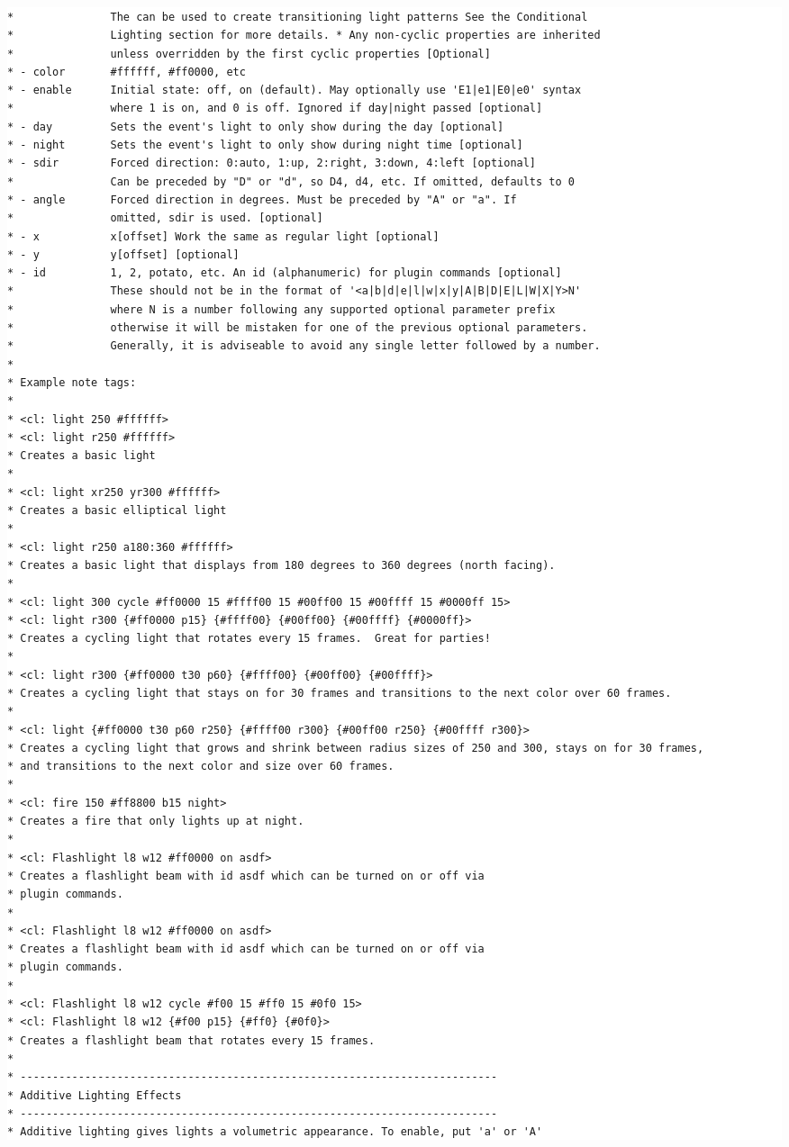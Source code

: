 	*               The can be used to create transitioning light patterns See the Conditional
	*               Lighting section for more details. * Any non-cyclic properties are inherited
	*               unless overridden by the first cyclic properties [Optional]
	* - color       #ffffff, #ff0000, etc
	* - enable      Initial state: off, on (default). May optionally use 'E1|e1|E0|e0' syntax
	*               where 1 is on, and 0 is off. Ignored if day|night passed [optional]
	* - day         Sets the event's light to only show during the day [optional]
	* - night       Sets the event's light to only show during night time [optional]
	* - sdir        Forced direction: 0:auto, 1:up, 2:right, 3:down, 4:left [optional]
	*               Can be preceded by "D" or "d", so D4, d4, etc. If omitted, defaults to 0
	* - angle       Forced direction in degrees. Must be preceded by "A" or "a". If
	*               omitted, sdir is used. [optional]
	* - x           x[offset] Work the same as regular light [optional]
	* - y           y[offset] [optional]
	* - id          1, 2, potato, etc. An id (alphanumeric) for plugin commands [optional]
	*               These should not be in the format of '<a|b|d|e|l|w|x|y|A|B|D|E|L|W|X|Y>N'
	*               where N is a number following any supported optional parameter prefix
	*               otherwise it will be mistaken for one of the previous optional parameters.
	*               Generally, it is adviseable to avoid any single letter followed by a number.
	*
	* Example note tags:
	*
	* <cl: light 250 #ffffff>
	* <cl: light r250 #ffffff>
	* Creates a basic light
	*
	* <cl: light xr250 yr300 #ffffff>
	* Creates a basic elliptical light
	*
	* <cl: light r250 a180:360 #ffffff>
	* Creates a basic light that displays from 180 degrees to 360 degrees (north facing).
	*
	* <cl: light 300 cycle #ff0000 15 #ffff00 15 #00ff00 15 #00ffff 15 #0000ff 15>
	* <cl: light r300 {#ff0000 p15} {#ffff00} {#00ff00} {#00ffff} {#0000ff}>
	* Creates a cycling light that rotates every 15 frames.  Great for parties!
	*
	* <cl: light r300 {#ff0000 t30 p60} {#ffff00} {#00ff00} {#00ffff}>
	* Creates a cycling light that stays on for 30 frames and transitions to the next color over 60 frames.
	*
	* <cl: light {#ff0000 t30 p60 r250} {#ffff00 r300} {#00ff00 r250} {#00ffff r300}>
	* Creates a cycling light that grows and shrink between radius sizes of 250 and 300, stays on for 30 frames,
	* and transitions to the next color and size over 60 frames.
	*
	* <cl: fire 150 #ff8800 b15 night>
	* Creates a fire that only lights up at night.
	*
	* <cl: Flashlight l8 w12 #ff0000 on asdf>
	* Creates a flashlight beam with id asdf which can be turned on or off via
	* plugin commands.
	*
	* <cl: Flashlight l8 w12 #ff0000 on asdf>
	* Creates a flashlight beam with id asdf which can be turned on or off via
	* plugin commands.
	*
	* <cl: Flashlight l8 w12 cycle #f00 15 #ff0 15 #0f0 15>
	* <cl: Flashlight l8 w12 {#f00 p15} {#ff0} {#0f0}>
	* Creates a flashlight beam that rotates every 15 frames.
	*
	* --------------------------------------------------------------------------
	* Additive Lighting Effects
	* --------------------------------------------------------------------------
	* Additive lighting gives lights a volumetric appearance. To enable, put 'a' or 'A'